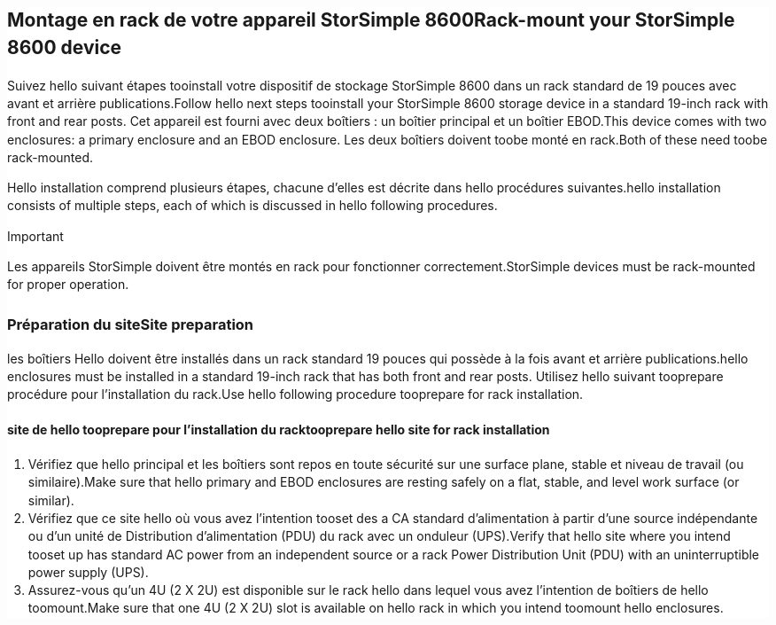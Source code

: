 ## <a name="rack-mount-your-storsimple-8600-device"></a><span data-ttu-id="48191-154">Montage en rack de votre appareil StorSimple 8600</span><span class="sxs-lookup"><span data-stu-id="48191-154">Rack-mount your StorSimple 8600 device</span></span>
<span data-ttu-id="48191-155">Suivez hello suivant étapes tooinstall votre dispositif de stockage StorSimple 8600 dans un rack standard de 19 pouces avec avant et arrière publications.</span><span class="sxs-lookup"><span data-stu-id="48191-155">Follow hello next steps tooinstall your StorSimple 8600 storage device in a standard 19-inch rack with front and rear posts.</span></span> <span data-ttu-id="48191-156">Cet appareil est fourni avec deux boîtiers : un boîtier principal et un boîtier EBOD.</span><span class="sxs-lookup"><span data-stu-id="48191-156">This device comes with two enclosures: a primary enclosure and an EBOD enclosure.</span></span> <span data-ttu-id="48191-157">Les deux boîtiers doivent toobe monté en rack.</span><span class="sxs-lookup"><span data-stu-id="48191-157">Both of these need toobe rack-mounted.</span></span>

<span data-ttu-id="48191-158">Hello installation comprend plusieurs étapes, chacune d’elles est décrite dans hello procédures suivantes.</span><span class="sxs-lookup"><span data-stu-id="48191-158">hello installation consists of multiple steps, each of which is discussed in hello following procedures.</span></span>

> [!IMPORTANT]
> <span data-ttu-id="48191-159">Les appareils StorSimple doivent être montés en rack pour fonctionner correctement.</span><span class="sxs-lookup"><span data-stu-id="48191-159">StorSimple devices must be rack-mounted for proper operation.</span></span>
> 
> 

### <a name="site-preparation"></a><span data-ttu-id="48191-160">Préparation du site</span><span class="sxs-lookup"><span data-stu-id="48191-160">Site preparation</span></span>
<span data-ttu-id="48191-161">les boîtiers Hello doivent être installés dans un rack standard 19 pouces qui possède à la fois avant et arrière publications.</span><span class="sxs-lookup"><span data-stu-id="48191-161">hello enclosures must be installed in a standard 19-inch rack that has both front and rear posts.</span></span> <span data-ttu-id="48191-162">Utilisez hello suivant tooprepare procédure pour l’installation du rack.</span><span class="sxs-lookup"><span data-stu-id="48191-162">Use hello following procedure tooprepare for rack installation.</span></span>

#### <a name="tooprepare-hello-site-for-rack-installation"></a><span data-ttu-id="48191-163">site de hello tooprepare pour l’installation du rack</span><span class="sxs-lookup"><span data-stu-id="48191-163">tooprepare hello site for rack installation</span></span>
1. <span data-ttu-id="48191-164">Vérifiez que hello principal et les boîtiers sont repos en toute sécurité sur une surface plane, stable et niveau de travail (ou similaire).</span><span class="sxs-lookup"><span data-stu-id="48191-164">Make sure that hello primary and EBOD enclosures are resting safely on a flat, stable, and level work surface (or similar).</span></span>
2. <span data-ttu-id="48191-165">Vérifiez que ce site hello où vous avez l’intention tooset des a CA standard d’alimentation à partir d’une source indépendante ou d’un unité de Distribution d’alimentation (PDU) du rack avec un onduleur (UPS).</span><span class="sxs-lookup"><span data-stu-id="48191-165">Verify that hello site where you intend tooset up has standard AC power from an independent source or a rack Power Distribution Unit (PDU) with an uninterruptible power supply (UPS).</span></span>
3. <span data-ttu-id="48191-166">Assurez-vous qu’un 4U (2 X 2U) est disponible sur le rack hello dans lequel vous avez l’intention de boîtiers de hello toomount.</span><span class="sxs-lookup"><span data-stu-id="48191-166">Make sure that one 4U (2 X 2U) slot is available on hello rack in which you intend toomount hello enclosures.</span></span>
